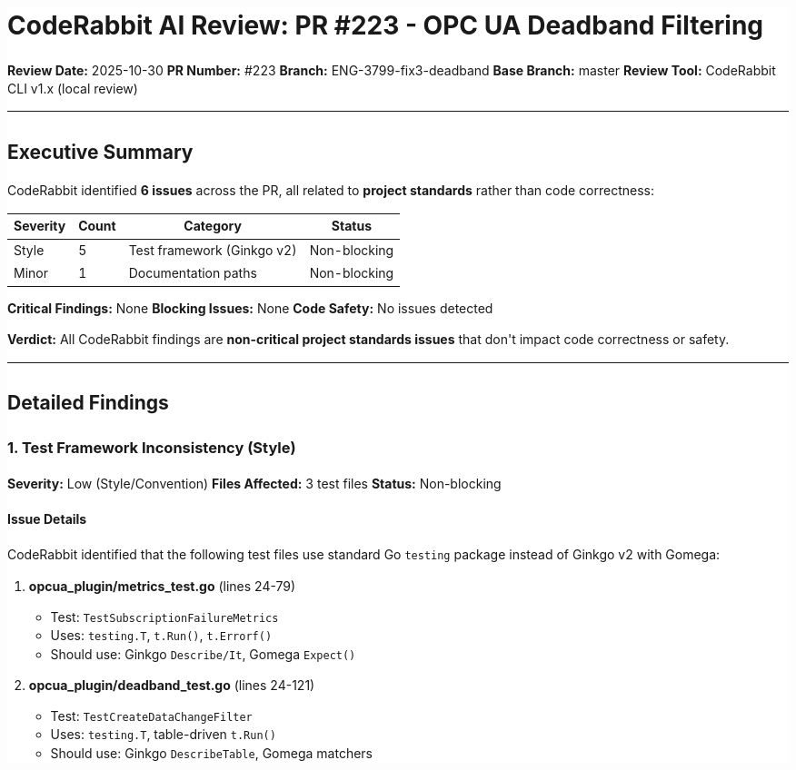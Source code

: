 # CodeRabbit AI Review: PR #223 - OPC UA Deadband Filtering

**Review Date:** 2025-10-30
**PR Number:** #223
**Branch:** ENG-3799-fix3-deadband
**Base Branch:** master
**Review Tool:** CodeRabbit CLI v1.x (local review)

---

## Executive Summary

CodeRabbit identified **6 issues** across the PR, all related to **project standards** rather than code correctness:

| Severity | Count | Category | Status |
|----------|-------|----------|--------|
| Style | 5 | Test framework (Ginkgo v2) | Non-blocking |
| Minor | 1 | Documentation paths | Non-blocking |

**Critical Findings:** None
**Blocking Issues:** None
**Code Safety:** No issues detected

**Verdict:** All CodeRabbit findings are **non-critical project standards issues** that don't impact code correctness or safety.

---

## Detailed Findings

### 1. Test Framework Inconsistency (Style)

**Severity:** Low (Style/Convention)
**Files Affected:** 3 test files
**Status:** Non-blocking

#### Issue Details

CodeRabbit identified that the following test files use standard Go `testing` package instead of Ginkgo v2 with Gomega:

1. **opcua_plugin/metrics_test.go** (lines 24-79)
   - Test: `TestSubscriptionFailureMetrics`
   - Uses: `testing.T`, `t.Run()`, `t.Errorf()`
   - Should use: Ginkgo `Describe/It`, Gomega `Expect()`

2. **opcua_plugin/deadband_test.go** (lines 24-121)
   - Test: `TestCreateDataChangeFilter`
   - Uses: `testing.T`, table-driven `t.Run()`
   - Should use: Ginkgo `DescribeTable`, Gomega matchers
